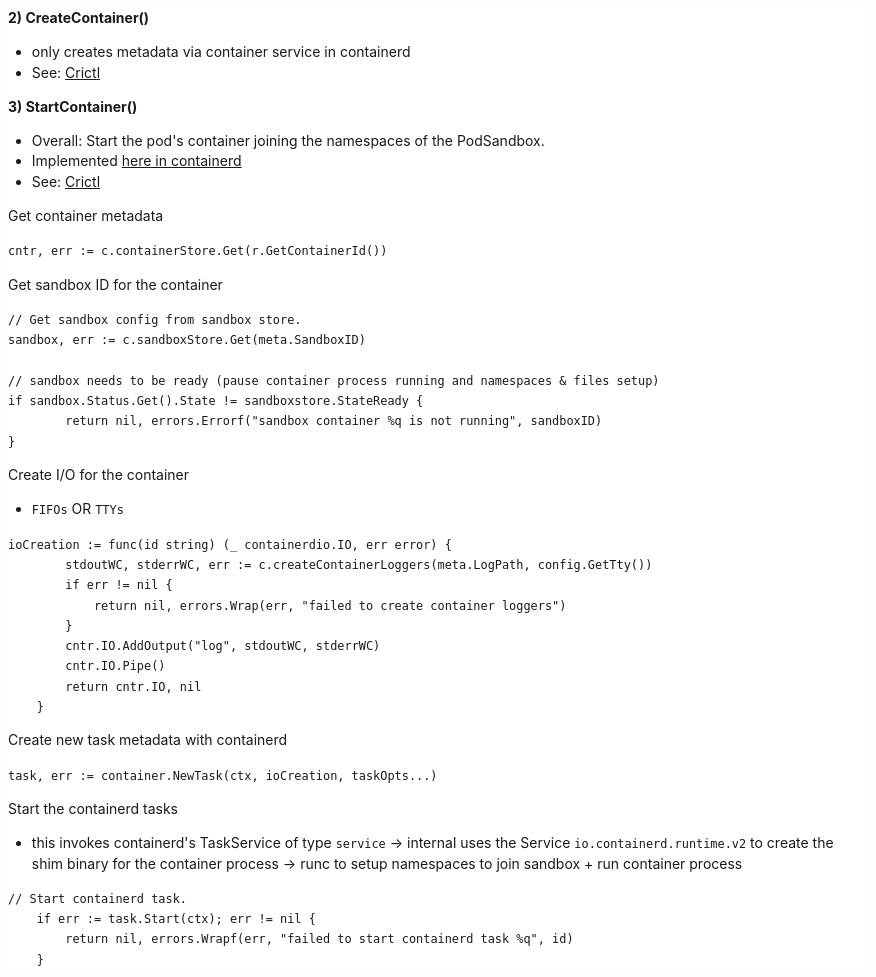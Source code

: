 **2) CreateContainer()**
- only creates metadata via container service in containerd
- See: [Crictl](:/ee80a375a9ce41019d74610c7682fa4d)


**3) StartContainer()**
- Overall: Start the pod's container joining the namespaces of the PodSandbox.
- Implemented [here in containerd](https://github.com/containerd/containerd/blob/a5c417ac060f29dad343573674f879d59fc0b9ef/pkg/cri/server/container_start.go#L42)
- See: [Crictl](:/ee80a375a9ce41019d74610c7682fa4d)

Get container metadata
```
cntr, err := c.containerStore.Get(r.GetContainerId())
```

Get sandbox ID for the container


```
// Get sandbox config from sandbox store.
sandbox, err := c.sandboxStore.Get(meta.SandboxID)

// sandbox needs to be ready (pause container process running and namespaces & files setup)
if sandbox.Status.Get().State != sandboxstore.StateReady {
		return nil, errors.Errorf("sandbox container %q is not running", sandboxID)
}
```

Create I/O  for the container
- `FIFOs` OR `TTYs`

```
ioCreation := func(id string) (_ containerdio.IO, err error) {
		stdoutWC, stderrWC, err := c.createContainerLoggers(meta.LogPath, config.GetTty())
		if err != nil {
			return nil, errors.Wrap(err, "failed to create container loggers")
		}
		cntr.IO.AddOutput("log", stdoutWC, stderrWC)
		cntr.IO.Pipe()
		return cntr.IO, nil
	}
```

Create new task metadata with containerd

```
task, err := container.NewTask(ctx, ioCreation, taskOpts...)
```

Start the containerd tasks
 - this invokes containerd's TaskService of type `service`  ->  internal uses the Service `io.containerd.runtime.v2` to create the shim binary for the container process -> runc to setup namespaces to join sandbox + run container process

```
// Start containerd task.
	if err := task.Start(ctx); err != nil {
		return nil, errors.Wrapf(err, "failed to start containerd task %q", id)
	}

```
